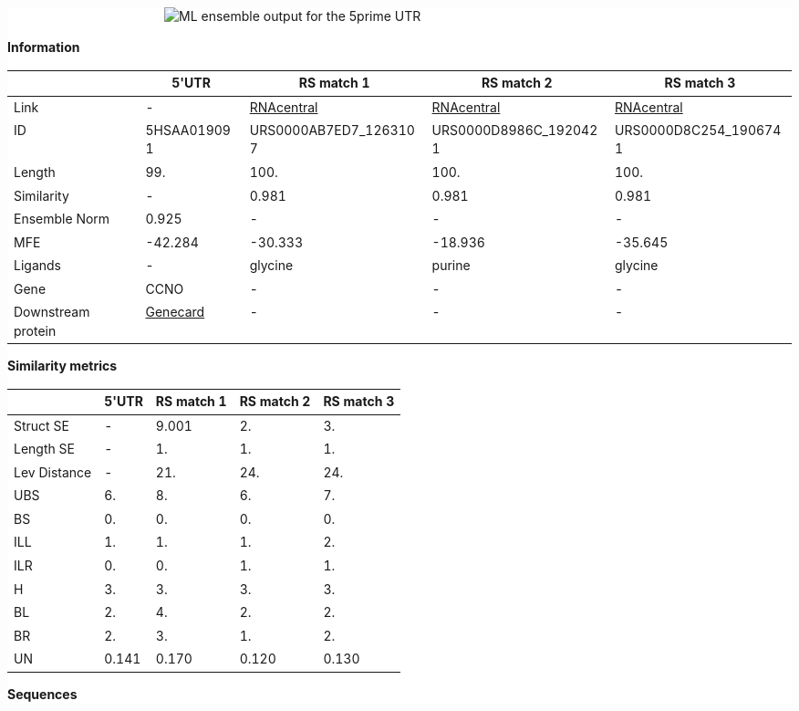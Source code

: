 
<div class="row">
    <div class="column_center">
        <span title="Normalized ensemble output probabilities for each classifier, green highlights represent classifiers that are above a non-normalized 0.95 output threshold (selected as RS)."><img src="../../alns/ens/ens_169.png" alt="ML ensemble output for the 5prime UTR" style="width:60%; display:block; margin-left:auto; margin-right:auto;"></span>
    </div>
</div>


**Information**

| | 5'UTR       | RS match 1   | RS match 2  | RS match 3 |
| ---- | ----------- | ----------- | ----------- | ----------- |
| <span title="Link to the sequence source">Link</span> | -  | <a href="https://rnacentral.org/rna/URS0000AB7ED7/1263107" target="_blank" rel="noopener noreferrer">RNAcentral</a>     |<a href="https://rnacentral.org/rna/URS0000D8986C/1920421" target="_blank" rel="noopener noreferrer">RNAcentral</a>  | <a href="https://rnacentral.org/rna/URS0000D8C254/1906741" target="_blank" rel="noopener noreferrer">RNAcentral</a>   |
| <span title="ID within respective databases">ID</span>  | 5HSAA019091     | URS0000AB7ED7_1263107     | URS0000D8986C_1920421     | URS0000D8C254_1906741     |
| <span title="Length of the sequence in question">Length</span>  | 99.     |  100.    | 100.   |  100.    |
| <span title="Similarity score calculated from all similarity metrics">Similarity</span>  | - | 0.981 | 0.981 | 0.981 |
| <span title="Ensemble classification via all 19 ML classifiers">Ensemble Norm</span>  | 0.925 | - | - | - |
| <span title="Nupack Mean Free Energy of the secondary structure">MFE</span>  | -42.284 | -30.333 | -18.936 | -35.645 |
| <span title="Reported Ligand match on RNAcentral or via RFAM">Ligands</span>  | - | glycine | purine | glycine |
| <span title="Homo Sapiens gene abbreviation">Gene</span>  | CCNO | - | - | - |
| <span title="Link to the sequence source">Downstream protein</span>  | <a href="https://www.genecards.org/cgi-bin/carddisp.pl?gene=CCNO" target="_blank" rel="noopener noreferrer"> Genecard </a>   |    -    | -  | - |


**Similarity metrics**

| | 5'UTR       | RS match 1   | RS match 2  | RS match 3 |
| ---- | ----------- | ----------- | ----------- | ----------- |
| <span title="Structural feature squared error">Struct SE</span> | - | 9.001 | 2. | 3. |
| <span title="Length difference squared error">Length SE</span> | - | 1. | 1. | 1. |
| <span title="Edit distance of both dot structures">Lev Distance</span> | - | 21. | 24. | 24. |
| <span title="Unbranched stack count">UBS</span>| 6. | 8. | 6. | 7. |
| <span title="Branched stack counts">BS</span> | 0. | 0. | 0. | 0. |
| <span title="Inner loop left count">ILL</span> | 1. | 1. | 1. | 2. |
| <span title="Inner loop right count">ILR</span> | 0. | 0. | 1. | 1. |
| <span title="Hairpin counts">H</span> | 3. | 3. | 3. | 3. |
| <span title="Bulges left count">BL</span> | 2. | 4. | 2. | 2. |
| <span title="Bulges right count">BR</span> | 2. | 3. | 1. | 2. |
| <span title="Unpaired nucleotide %">UN</span> | 0.141 | 0.170 | 0.120 | 0.130 |

**Sequences**
